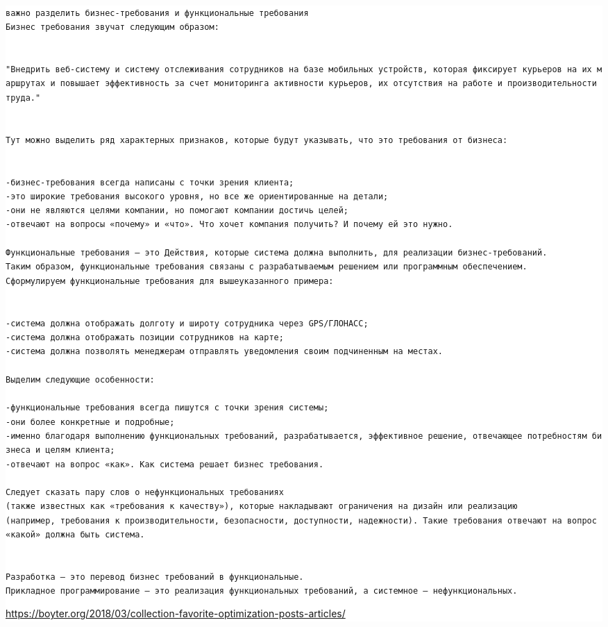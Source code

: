 
```
важно разделить бизнес-требования и функциональные требования
Бизнес требования звучат следующим образом:


"Внедрить веб-систему и систему отслеживания сотрудников на базе мобильных устройств, которая фиксирует курьеров на их маршрутах и повышает эффективность за счет мониторинга активности курьеров, их отсутствия на работе и производительности труда."


Тут можно выделить ряд характерных признаков, которые будут указывать, что это требования от бизнеса:


-бизнес-требования всегда написаны с точки зрения клиента;
-это широкие требования высокого уровня, но все же ориентированные на детали;
-они не являются целями компании, но помогают компании достичь целей;
-отвечают на вопросы «почему» и «что». Что хочет компания получить? И почему ей это нужно.

Функциональные требования — это Действия, которые система должна выполнить, для реализации бизнес-требований. 
Таким образом, функциональные требования связаны с разрабатываемым решением или программным обеспечением. 
Сформулируем функциональные требования для вышеуказанного примера:


-система должна отображать долготу и широту сотрудника через GPS/ГЛОНАСС;
-система должна отображать позиции сотрудников на карте;
-система должна позволять менеджерам отправлять уведомления своим подчиненным на местах.

Выделим следующие особенности:

-функциональные требования всегда пишутся с точки зрения системы;
-они более конкретные и подробные;
-именно благодаря выполнению функциональных требований, разрабатывается, эффективное решение, отвечающее потребностям бизнеса и целям клиента;
-отвечают на вопрос «как». Как система решает бизнес требования.

Следует сказать пару слов о нефункциональных требованиях 
(также известных как «требования к качеству»), которые накладывают ограничения на дизайн или реализацию 
(например, требования к производительности, безопасности, доступности, надежности). Такие требования отвечают на вопрос «какой» должна быть система.


Разработка — это перевод бизнес требований в функциональные. 
Прикладное программирование — это реализация функциональных требований, а системное — нефункциональных.
```


<https://boyter.org/2018/03/collection-favorite-optimization-posts-articles/>
